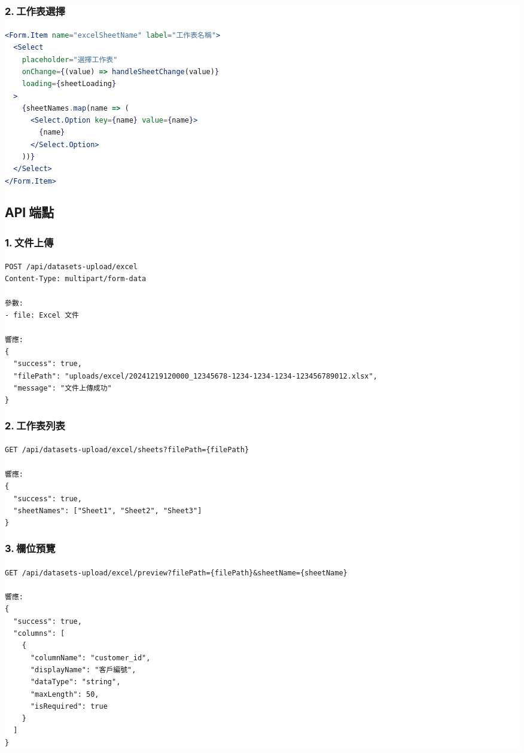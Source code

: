 ### **2. 工作表選擇**
```jsx
<Form.Item name="excelSheetName" label="工作表名稱">
  <Select 
    placeholder="選擇工作表"
    onChange={(value) => handleSheetChange(value)}
    loading={sheetLoading}
  >
    {sheetNames.map(name => (
      <Select.Option key={name} value={name}>
        {name}
      </Select.Option>
    ))}
  </Select>
</Form.Item>
```

##  **API 端點**

### **1. 文件上傳**
```
POST /api/datasets-upload/excel
Content-Type: multipart/form-data

參數:
- file: Excel 文件

響應:
{
  "success": true,
  "filePath": "uploads/excel/20241219120000_12345678-1234-1234-1234-123456789012.xlsx",
  "message": "文件上傳成功"
}
```

### **2. 工作表列表**
```
GET /api/datasets-upload/excel/sheets?filePath={filePath}

響應:
{
  "success": true,
  "sheetNames": ["Sheet1", "Sheet2", "Sheet3"]
}
```

### **3. 欄位預覽**
```
GET /api/datasets-upload/excel/preview?filePath={filePath}&sheetName={sheetName}

響應:
{
  "success": true,
  "columns": [
    {
      "columnName": "customer_id",
      "displayName": "客戶編號",
      "dataType": "string",
      "maxLength": 50,
      "isRequired": true
    }
  ]
}
```